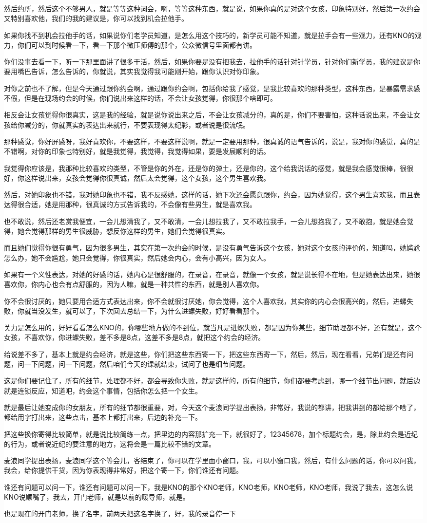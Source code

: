 然后约所，然后这个不够男人，就是等等这种词会，啊，等等这种东西，就是说，如果你真的是对这个女孩，印象特别好，然后第一次约会又特别喜欢他，我们的我的建议是，你可以找到机会拉他手。

如果你找不到机会拉他手的话，如果说你们老学员知道，是怎么用这个技巧的，新学员可能不知道，就是拉手会有一些观力，还有KNO的观力，你们可以到时候看一下，看一下那个微压师傅的那个，公众微信号里面都有讲。

你们没事去看一下，听一下那里面讲了很多干活，然后，如果你要是没有把我去，拉他手的话针对针学员，针对你们新学员，我的建议是你要用嘴巴告诉，怎么告诉的，你就说，其实我觉得我可能刚开始，跟你认识对你印象。

对你之前也不了解，但是今天通过跟你约会啊，通过跟你约会啊，包括你给我了感觉，是我比较喜欢的那种类型，这种东西，是暴露需求感不假，但是在现场约会的时候，你们说出来这样的话，不会让女孩觉得，你很那个啥即可。

相反会让女孩觉得你很真实，这是我的经验，就是说你说出来之后，不会让女孩减分的，真的是，你们不要害怕，这种话说出来，不会让女孩给你减分的，你就真实的表达出来就行，不要表现得太纪彩，或者说是很流氓。

那种感觉，你好屏感呀，我好喜欢你，不要这样，不要这样说啊，就是一定要用那种，很真诚的语气告诉的，说是，我对你的感觉，真的是不错啊，对你的印象也特别好，就是我觉得，我觉得，我觉得如果，要是发展顺利的话。

我觉得你应该是，我那种比较喜欢的类型，不管是你的外在，还是你的弹土，还是你的，这个给我说话的感觉，就是我会感觉很棒，很很好，你这样说出来，女孩会觉得你很真诚，然后太会觉得，这个女孩，这个男生喜欢我。

然后，对她印象也不错，我对她印象也不错，我不反感她，这样的话，她下次还会愿意跟你，约会，因为她觉得，这个男生喜欢我，而且表达得很合适，她是用那种，很真诚的方式告诉我的，不会像有些男生，就是喜欢我。

也不敢说，然后还老赏我便宜，一会儿想清我了，又不敢清，一会儿想拉我了，又不敢拉我手，一会儿想抱我了，又不敢抱，就是她会觉得，她会觉得那样的男生很威胁，想反你这样的男生，她们会觉得很真实。

而且她们觉得你很有勇气，因为很多男生，其实在第一次约会的时候，是没有勇气告诉这个女孩，她对这个女孩的评价的，知道吗，她尴尬怎么办，她不会尴尬，她只会觉得，你很真实，然后她会内心，会有小高兴，因为女人。

如果有一个义性表达，对她的好感的话，她内心是很舒服的，在录音，在录音，就像一个女孩，就是说长得不在地，但是她表达出来，她很喜欢你，你内心也会有点舒服的，因为人嘛，就是一种共性的东西，就是别人喜欢你。

你不会很讨厌的，她只要用合适方式表达出来，你不会就很讨厌她，你会觉得，这个人喜欢我，其实你的内心会很高兴的，然后，进螺失败，你就当没发生，就可以了，下次回去总结一下，为什么进螺失败，好好看看那个。

关力是怎么用的，好好看看怎么KNO的，你哪些地方做的不到位，就当凡是进螺失败，都是因为你某些，细节助理都不好，还有就是，这个女孩，不喜欢你，你进螺失败，差不多是8点，这差不多是8点，就把这个约会的经济。

给说差不多了，基本上就是约会经济，就是这些，你们把这些东西寄一下，把这些东西寄一下，然后，然后，现在看看，兄弟们是还有问题，问一下问题，问一下问题，然后咱们今天的课就结束，试问了也是细节问题。

这是你们要记住了，所有的细节，处理都不好，都会导致你失败，就是这样的，所有的细节，你们都要考虑到，哪一个细节出问题，就后边就是连锁反应，知道吧，约会这个事情，包括你怎么把一个女生。

就是最后让她变成你的女朋友，所有的细节都很重要，对，今天这个麦浪同学提出表扬，非常好，我说的都讲，把我讲到的都给那个啥了，都给用字打出来，这些点击，基本上都打出来，后边的补充一下。

把这些换你寄得比较简单，就是说比较简练一点，把里边的内容那扩充一下，就很好了，12345678，加个标题约会，是，除此约会是近纪的行为，或者说近纪的要注意的地方，这将会是一篇比较不错的文章。

麦浪同学提出表扬，麦浪同学这个等会儿，客结束了，你可以在学里面小窗口，我，可以小窗口我，然后，有什么问题的话，你可以问我，我会，给你提供干货，因为你表现得非常好，把这个寄一下，你们谁还有问题。

谁还有问题可以问一下，谁还有问题可以问一下，我是KNO的那个KNO老师，KNO老师，KNO老师，KNO老师，我说了我去，这怎么说KNO说顺嘴了，我去，开门老师，就是以前的暖导师，就是。

也是现在的开门老师，换了名字，前两天把这名字换了，好，我的录音停一下